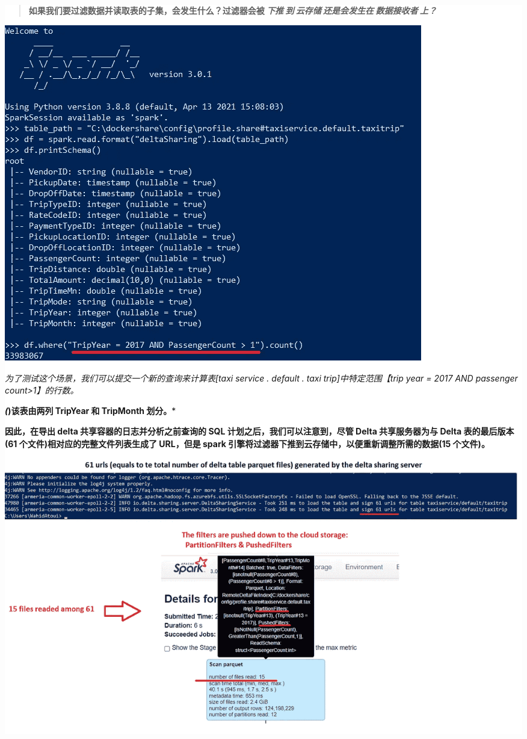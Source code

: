 > **如果我们要过滤数据并读取表的子集，会发生什么？过滤器会被 ***下推*** *到* ***云存储*** *还是会发生在* ***数据接收者*** *上？***

**![](img/3d27c0d86ad4a38df0cb8fb7aa080be4.png)**

**为了测试这个场景，我们可以提交一个新的查询来计算表*[taxi service . default . taxi trip]*中特定范围【trip year = 2017 AND passenger count>1】的行数。**

***(*)该表由两列 TripYear 和 TripMonth 划分。***

**因此，在导出 delta 共享容器的日志并分析之前查询的 SQL 计划之后，我们可以注意到，尽管 Delta 共享服务器为与 Delta 表的最后版本(61 个文件)相对应的完整文件列表生成了 URL，但是 spark 引擎将过滤器下推到云存储中，以便重新调整所需的数据(15 个文件)。**

**![](img/904771b32a750e21eea3ac95f28b13d9.png)**
